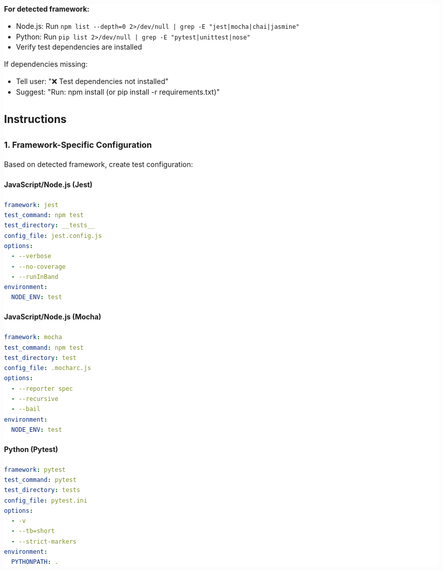 **For detected framework:**
- Node.js: Run `npm list --depth=0 2>/dev/null | grep -E "jest|mocha|chai|jasmine"`
- Python: Run `pip list 2>/dev/null | grep -E "pytest|unittest|nose"`
- Verify test dependencies are installed

If dependencies missing:
- Tell user: "❌ Test dependencies not installed"
- Suggest: "Run: npm install (or pip install -r requirements.txt)"

## Instructions

### 1. Framework-Specific Configuration

Based on detected framework, create test configuration:

#### JavaScript/Node.js (Jest)
```yaml
framework: jest
test_command: npm test
test_directory: __tests__
config_file: jest.config.js
options:
  - --verbose
  - --no-coverage
  - --runInBand
environment:
  NODE_ENV: test
```

#### JavaScript/Node.js (Mocha)
```yaml
framework: mocha
test_command: npm test
test_directory: test
config_file: .mocharc.js
options:
  - --reporter spec
  - --recursive
  - --bail
environment:
  NODE_ENV: test
```

#### Python (Pytest)
```yaml
framework: pytest
test_command: pytest
test_directory: tests
config_file: pytest.ini
options:
  - -v
  - --tb=short
  - --strict-markers
environment:
  PYTHONPATH: .
```
